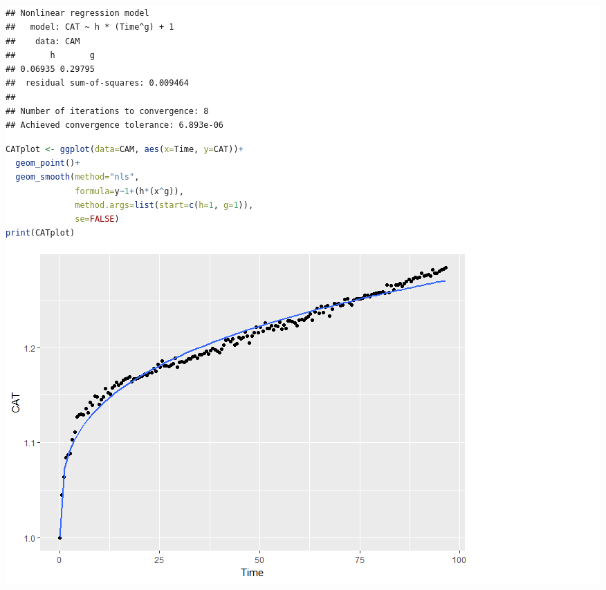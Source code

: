    ## Nonlinear regression model
    ##   model: CAT ~ h * (Time^g) + 1
    ##    data: CAM
    ##       h       g 
    ## 0.06935 0.29795 
    ##  residual sum-of-squares: 0.009464
    ## 
    ## Number of iterations to convergence: 8 
    ## Achieved convergence tolerance: 6.893e-06

``` r
CATplot <- ggplot(data=CAM, aes(x=Time, y=CAT))+
  geom_point()+
  geom_smooth(method="nls",
              formula=y~1+(h*(x^g)),
              method.args=list(start=c(h=1, g=1)),
              se=FALSE)
print(CATplot)
```

![](task6_files/figure-markdown_github/unnamed-chunk-4-3.png)
